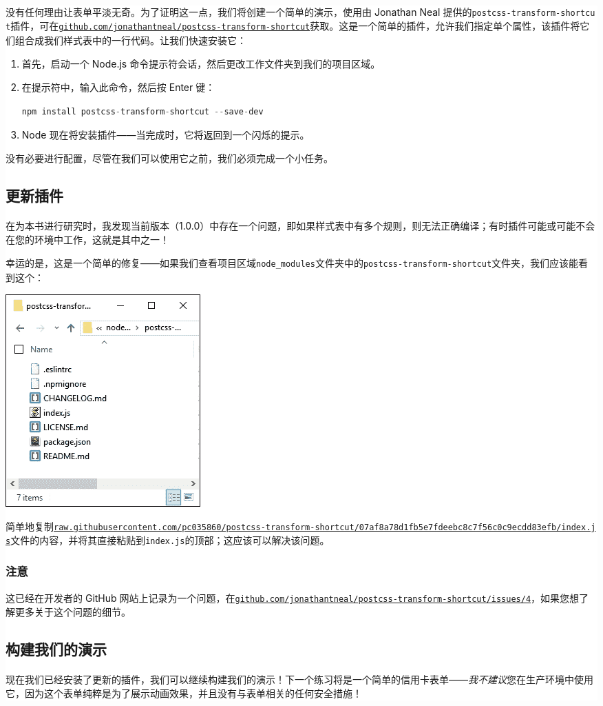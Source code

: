 没有任何理由让表单平淡无奇。为了证明这一点，我们将创建一个简单的演示，使用由 Jonathan Neal 提供的`postcss-transform-shortcut`插件，可在[`github.com/jonathantneal/postcss-transform-shortcut`](https://github.com/jonathantneal/postcss-transform-shortcut)获取。这是一个简单的插件，允许我们指定单个属性，该插件将它们组合成我们样式表中的一行代码。让我们快速安装它：

1.  首先，启动一个 Node.js 命令提示符会话，然后更改工作文件夹到我们的项目区域。

1.  在提示符中，输入此命令，然后按 Enter 键：

    ```js
    npm install postcss-transform-shortcut --save-dev

    ```

1.  Node 现在将安装插件——当完成时，它将返回到一个闪烁的提示。

没有必要进行配置，尽管在我们可以使用它之前，我们必须完成一个小任务。

## 更新插件

在为本书进行研究时，我发现当前版本（1.0.0）中存在一个问题，即如果样式表中有多个规则，则无法正确编译；有时插件可能或可能不会在您的环境中工作，这就是其中之一！

幸运的是，这是一个简单的修复——如果我们查看项目区域`node_modules`文件夹中的`postcss-transform-shortcut`文件夹，我们应该能看到这个：

![更新插件](img/BO5194_07_17.jpg)

简单地复制[`raw.githubusercontent.com/pc035860/postcss-transform-shortcut/07af8a78d1fb5e7fdeebc8c7f56c0c9ecdd83efb/index.js`](https://raw.githubusercontent.com/pc035860/postcss-transform-shortcut/07af8a78d1fb5e7fdeebc8c7f56c0c9ecdd83efb/index.js)文件的内容，并将其直接粘贴到`index.js`的顶部；这应该可以解决该问题。

### 注意

这已经在开发者的 GitHub 网站上记录为一个问题，在[`github.com/jonathantneal/postcss-transform-shortcut/issues/4`](https://github.com/jonathantneal/postcss-transform-shortcut/issues/4)，如果您想了解更多关于这个问题的细节。

## 构建我们的演示

现在我们已经安装了更新的插件，我们可以继续构建我们的演示！下一个练习将是一个简单的信用卡表单——*我不建议*您在生产环境中使用它，因为这个表单纯粹是为了展示动画效果，并且没有与表单相关的任何安全措施！
